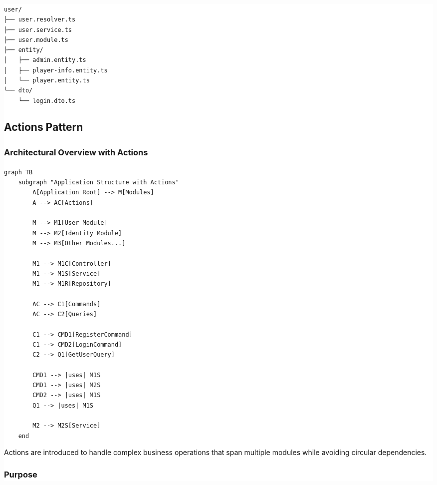 ```
user/
├── user.resolver.ts
├── user.service.ts
├── user.module.ts
├── entity/
│   ├── admin.entity.ts
│   ├── player-info.entity.ts
│   └── player.entity.ts
└── dto/
    └── login.dto.ts
```

## Actions Pattern

### Architectural Overview with Actions

```mermaid
graph TB
    subgraph "Application Structure with Actions"
        A[Application Root] --> M[Modules]
        A --> AC[Actions]

        M --> M1[User Module]
        M --> M2[Identity Module]
        M --> M3[Other Modules...]

        M1 --> M1C[Controller]
        M1 --> M1S[Service]
        M1 --> M1R[Repository]

        AC --> C1[Commands]
        AC --> C2[Queries]

        C1 --> CMD1[RegisterCommand]
        C1 --> CMD2[LoginCommand]
        C2 --> Q1[GetUserQuery]

        CMD1 --> |uses| M1S
        CMD1 --> |uses| M2S
        CMD2 --> |uses| M1S
        Q1 --> |uses| M1S

        M2 --> M2S[Service]
    end
```

Actions are introduced to handle complex business operations that span multiple modules while avoiding circular dependencies.

### Purpose

